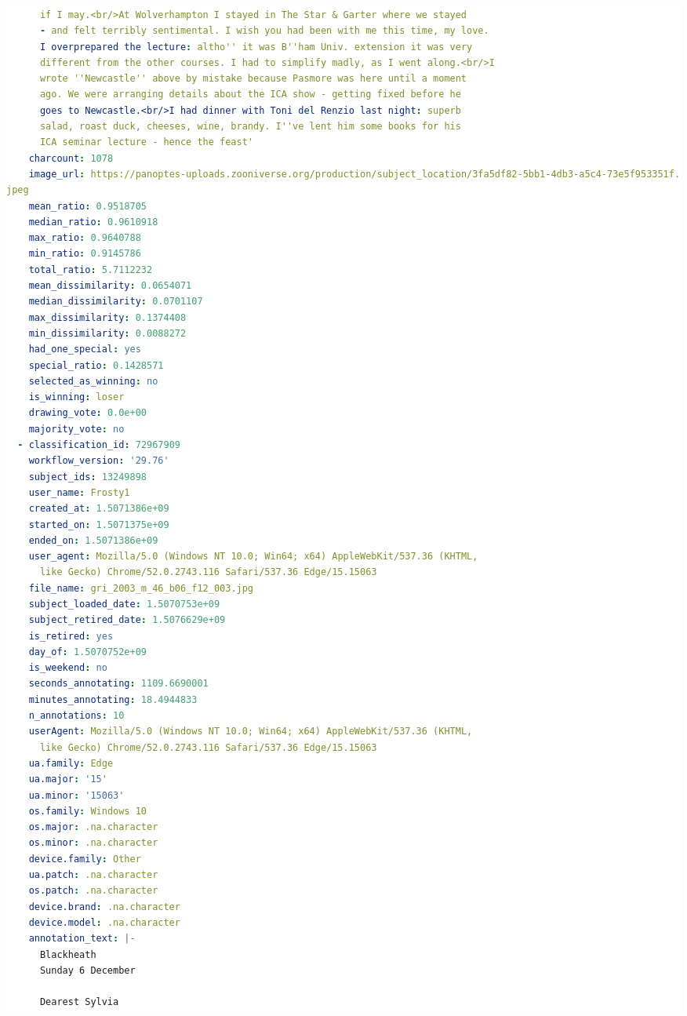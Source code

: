 ```yaml
      if I may.<br/>At Wolverhampton I stayed in The Star & Garter where we stayed
      - and felt terribly sentimental. I wish you had been with me this time, my love.
      I overprepared the lecture: altho'' it was B''ham Univ. extension it was very
      different from the other courses. I had to simplify madly, as I went along.<br/>I
      wrote ''Newcastle'' above by mistake because Pasmore was here until a moment
      ago. We were arranging details about the ICA show - getting fixed before he
      goes to Newcastle.<br/>I had dinner with Toni del Renzio last night: superb
      salad, roast duck, cheeses, wine, brandy. I''ve lent him some books for his
      ICA seminar lecture - hence the feast'
    charcount: 1078
    image_url: https://panoptes-uploads.zooniverse.org/production/subject_location/3fa5df82-5bb1-4db3-a5c4-73e5f953351f.jpeg
    mean_ratio: 0.9518705
    median_ratio: 0.9610918
    max_ratio: 0.9640788
    min_ratio: 0.9145786
    total_ratio: 5.7112232
    mean_dissimilarity: 0.0654071
    median_dissimilarity: 0.0701107
    max_dissimilarity: 0.1374408
    min_dissimilarity: 0.0088272
    had_one_special: yes
    special_ratio: 0.1428571
    selected_as_winning: no
    is_winning: loser
    drawing_vote: 0.0e+00
    majority_vote: no
  - classification_id: 72967909
    workflow_version: '29.76'
    subject_ids: 13249898
    user_name: Frosty1
    created_at: 1.5071386e+09
    started_on: 1.5071375e+09
    ended_on: 1.5071386e+09
    user_agent: Mozilla/5.0 (Windows NT 10.0; Win64; x64) AppleWebKit/537.36 (KHTML,
      like Gecko) Chrome/52.0.2743.116 Safari/537.36 Edge/15.15063
    file_name: gri_2003_m_46_b06_f12_003.jpg
    subject_loaded_date: 1.5070753e+09
    subject_retired_date: 1.5076629e+09
    is_retired: yes
    day_of: 1.5070752e+09
    is_weekend: no
    seconds_annotating: 1109.6690001
    minutes_annotating: 18.4944833
    n_annotations: 10
    userAgent: Mozilla/5.0 (Windows NT 10.0; Win64; x64) AppleWebKit/537.36 (KHTML,
      like Gecko) Chrome/52.0.2743.116 Safari/537.36 Edge/15.15063
    ua.family: Edge
    ua.major: '15'
    ua.minor: '15063'
    os.family: Windows 10
    os.major: .na.character
    os.minor: .na.character
    device.family: Other
    ua.patch: .na.character
    os.patch: .na.character
    device.brand: .na.character
    device.model: .na.character
    annotation_text: |-
      Blackheath
      Sunday 6 December

      Dearest Sylvia
```